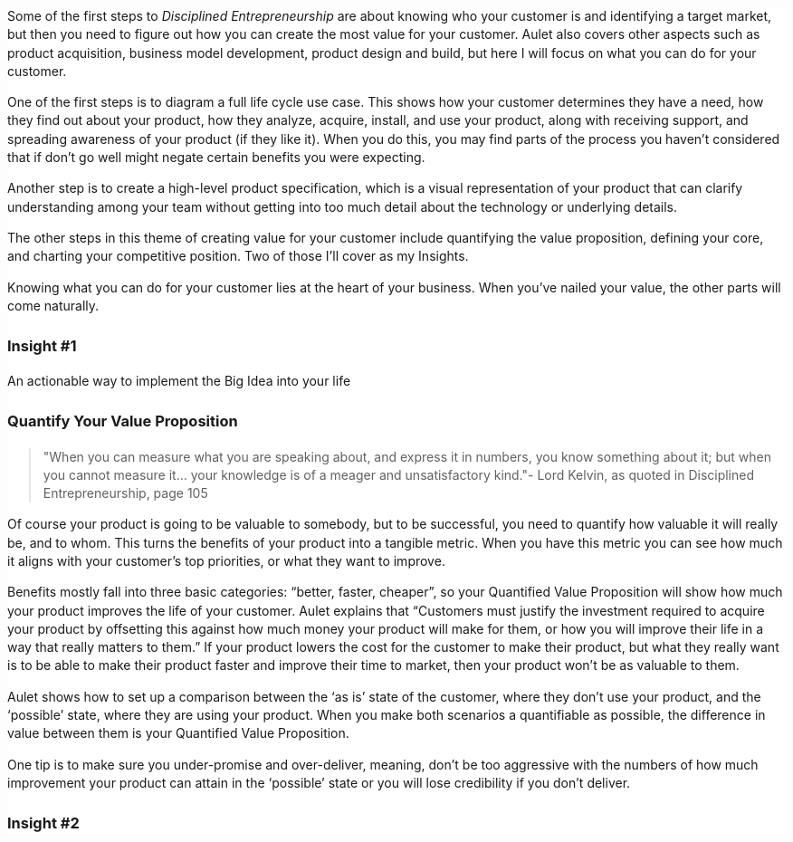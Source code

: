 Some of the first steps to _Disciplined Entrepreneurship_ are about knowing who your customer is and identifying a target market, but then you need to figure out how you can create the most value for your customer. Aulet also covers other aspects such as product acquisition, business model development, product design and build, but here I will focus on what you can do for your customer.

One of the first steps is to diagram a full life cycle use case. This shows how your customer determines they have a need, how they find out about your product, how they analyze, acquire, install, and use your product, along with receiving support, and spreading awareness of your product (if they like it). When you do this, you may find parts of the process you haven’t considered that if don’t go well might negate certain benefits you were expecting.

Another step is to create a high-level product specification, which is a visual representation of your product that can clarify understanding among your team without getting into too much detail about the technology or underlying details.

The other steps in this theme of creating value for your customer include quantifying the value proposition, defining your core, and charting your competitive position. Two of those I’ll cover as my Insights.

Knowing what you can do for your customer lies at the heart of your business. When you’ve nailed your value, the other parts will come naturally.

### Insight #1

An actionable way to implement the Big Idea into your life

### Quantify Your Value Proposition

> "When you can measure what you are speaking about, and express it in numbers, you know something about it; but when you cannot measure it… your knowledge is of a meager and unsatisfactory kind."- Lord Kelvin, as quoted in Disciplined Entrepreneurship, page 105

Of course your product is going to be valuable to somebody, but to be successful, you need to quantify how valuable it will really be, and to whom. This turns the benefits of your product into a tangible metric. When you have this metric you can see how much it aligns with your customer’s top priorities, or what they want to improve.

Benefits mostly fall into three basic categories: “better, faster, cheaper”, so your Quantified Value Proposition will show how much your product improves the life of your customer. Aulet explains that “Customers must justify the investment required to acquire your product by offsetting this against how much money your product will make for them, or how you will improve their life in a way that really matters to them.” If your product lowers the cost for the customer to make their product, but what they really want is to be able to make their product faster and improve their time to market, then your product won’t be as valuable to them.

Aulet shows how to set up a comparison between the ‘as is’ state of the customer, where they don’t use your product, and the ‘possible’ state, where they are using your product. When you make both scenarios a quantifiable as possible, the difference in value between them is your Quantified Value Proposition.

One tip is to make sure you under-promise and over-deliver, meaning, don’t be too aggressive with the numbers of how much improvement your product can attain in the ‘possible’ state or you will lose credibility if you don’t deliver.

### Insight #2
